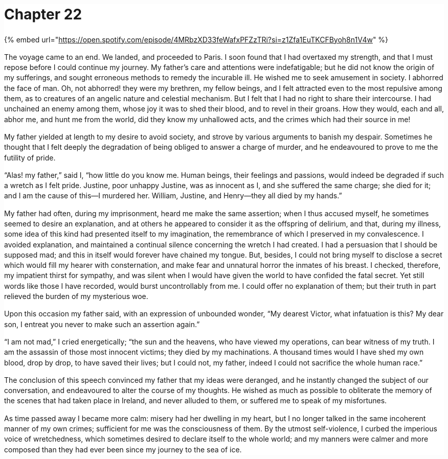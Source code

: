# Chapter 22

{% embed url="https://open.spotify.com/episode/4MRbzXD33feWafxPFZzTRi?si=z1Zfa1EuTKCFByoh8n1V4w" %}

The voyage came to an end. We landed, and proceeded to Paris. I soon found that I had overtaxed my strength, and that I must repose before I could continue my journey. My father’s care and attentions were indefatigable; but he did not know the origin of my sufferings, and sought erroneous methods to remedy the incurable ill. He wished me to seek amusement in society. I abhorred the face of man. Oh, not abhorred! they were my brethren, my fellow beings, and I felt attracted even to the most repulsive among them, as to creatures of an angelic nature and celestial mechanism. But I felt that I had no right to share their intercourse. I had unchained an enemy among them, whose joy it was to shed their blood, and to revel in their groans. How they would, each and all, abhor me, and hunt me from the world, did they know my unhallowed acts, and the crimes which had their source in me!

My father yielded at length to my desire to avoid society, and strove by various arguments to banish my despair. Sometimes he thought that I felt deeply the degradation of being obliged to answer a charge of murder, and he endeavoured to prove to me the futility of pride.

“Alas! my father,” said I, “how little do you know me. Human beings, their feelings and passions, would indeed be degraded if such a wretch as I felt pride. Justine, poor unhappy Justine, was as innocent as I, and she suffered the same charge; she died for it; and I am the cause of this⁠—I murdered her. William, Justine, and Henry⁠—they all died by my hands.”

My father had often, during my imprisonment, heard me make the same assertion; when I thus accused myself, he sometimes seemed to desire an explanation, and at others he appeared to consider it as the offspring of delirium, and that, during my illness, some idea of this kind had presented itself to my imagination, the remembrance of which I preserved in my convalescence. I avoided explanation, and maintained a continual silence concerning the wretch I had created. I had a persuasion that I should be supposed mad; and this in itself would forever have chained my tongue. But, besides, I could not bring myself to disclose a secret which would fill my hearer with consternation, and make fear and unnatural horror the inmates of his breast. I checked, therefore, my impatient thirst for sympathy, and was silent when I would have given the world to have confided the fatal secret. Yet still words like those I have recorded, would burst uncontrollably from me. I could offer no explanation of them; but their truth in part relieved the burden of my mysterious woe.

Upon this occasion my father said, with an expression of unbounded wonder, “My dearest Victor, what infatuation is this? My dear son, I entreat you never to make such an assertion again.”

“I am not mad,” I cried energetically; “the sun and the heavens, who have viewed my operations, can bear witness of my truth. I am the assassin of those most innocent victims; they died by my machinations. A thousand times would I have shed my own blood, drop by drop, to have saved their lives; but I could not, my father, indeed I could not sacrifice the whole human race.”

The conclusion of this speech convinced my father that my ideas were deranged, and he instantly changed the subject of our conversation, and endeavoured to alter the course of my thoughts. He wished as much as possible to obliterate the memory of the scenes that had taken place in Ireland, and never alluded to them, or suffered me to speak of my misfortunes.

As time passed away I became more calm: misery had her dwelling in my heart, but I no longer talked in the same incoherent manner of my own crimes; sufficient for me was the consciousness of them. By the utmost self-violence, I curbed the imperious voice of wretchedness, which sometimes desired to declare itself to the whole world; and my manners were calmer and more composed than they had ever been since my journey to the sea of ice.
